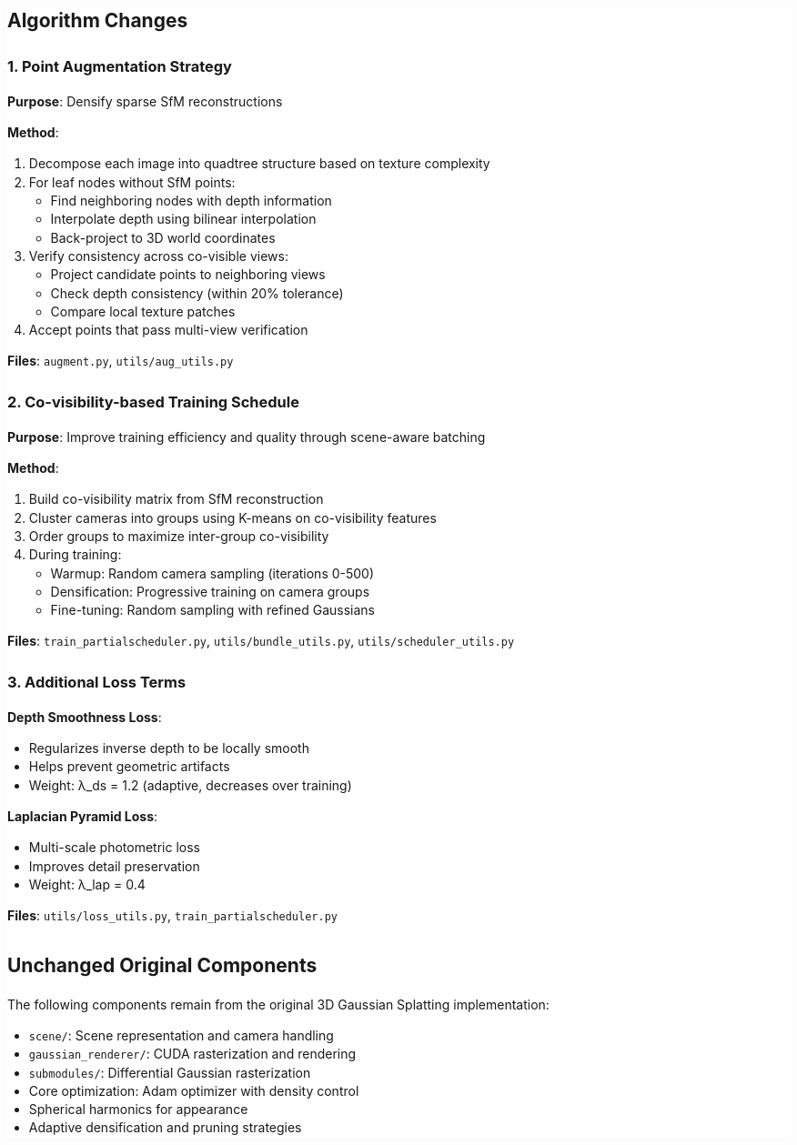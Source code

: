 ## Algorithm Changes

### 1. Point Augmentation Strategy

**Purpose**: Densify sparse SfM reconstructions

**Method**:
1. Decompose each image into quadtree structure based on texture complexity
2. For leaf nodes without SfM points:
   - Find neighboring nodes with depth information
   - Interpolate depth using bilinear interpolation
   - Back-project to 3D world coordinates
3. Verify consistency across co-visible views:
   - Project candidate points to neighboring views
   - Check depth consistency (within 20% tolerance)
   - Compare local texture patches
4. Accept points that pass multi-view verification

**Files**: `augment.py`, `utils/aug_utils.py`

### 2. Co-visibility-based Training Schedule

**Purpose**: Improve training efficiency and quality through scene-aware batching

**Method**:
1. Build co-visibility matrix from SfM reconstruction
2. Cluster cameras into groups using K-means on co-visibility features
3. Order groups to maximize inter-group co-visibility
4. During training:
   - Warmup: Random camera sampling (iterations 0-500)
   - Densification: Progressive training on camera groups
   - Fine-tuning: Random sampling with refined Gaussians

**Files**: `train_partialscheduler.py`, `utils/bundle_utils.py`, `utils/scheduler_utils.py`

### 3. Additional Loss Terms

**Depth Smoothness Loss**:
- Regularizes inverse depth to be locally smooth
- Helps prevent geometric artifacts
- Weight: λ_ds = 1.2 (adaptive, decreases over training)

**Laplacian Pyramid Loss**:
- Multi-scale photometric loss
- Improves detail preservation
- Weight: λ_lap = 0.4

**Files**: `utils/loss_utils.py`, `train_partialscheduler.py`

## Unchanged Original Components

The following components remain from the original 3D Gaussian Splatting implementation:

- `scene/`: Scene representation and camera handling
- `gaussian_renderer/`: CUDA rasterization and rendering
- `submodules/`: Differential Gaussian rasterization
- Core optimization: Adam optimizer with density control
- Spherical harmonics for appearance
- Adaptive densification and pruning strategies
